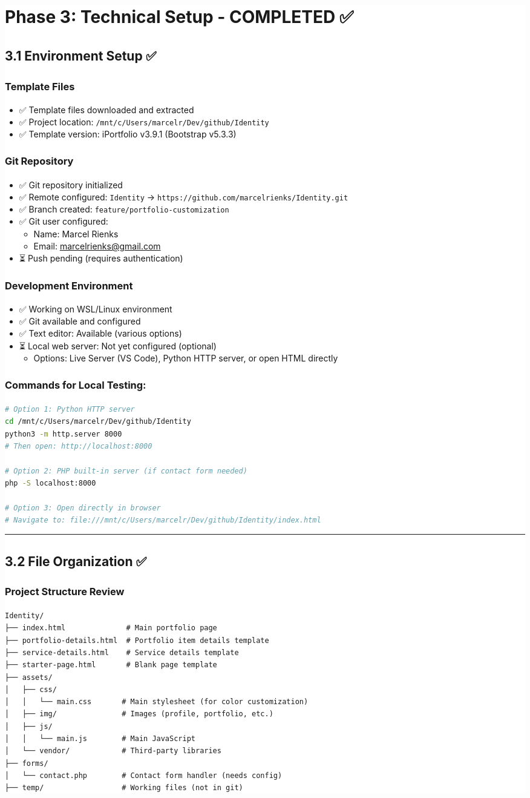 # Phase 3: Technical Setup - COMPLETED ✅

## 3.1 Environment Setup ✅

### Template Files
- ✅ Template files downloaded and extracted
- ✅ Project location: `/mnt/c/Users/marcelr/Dev/github/Identity`
- ✅ Template version: iPortfolio v3.9.1 (Bootstrap v5.3.3)

### Git Repository
- ✅ Git repository initialized
- ✅ Remote configured: `Identity` → `https://github.com/marcelrienks/Identity.git`
- ✅ Branch created: `feature/portfolio-customization`
- ✅ Git user configured:
  - Name: Marcel Rienks
  - Email: marcelrienks@gmail.com
- ⏳ Push pending (requires authentication)

### Development Environment
- ✅ Working on WSL/Linux environment
- ✅ Git available and configured
- ✅ Text editor: Available (various options)
- ⏳ Local web server: Not yet configured (optional)
  - Options: Live Server (VS Code), Python HTTP server, or open HTML directly

### Commands for Local Testing:
```bash
# Option 1: Python HTTP server
cd /mnt/c/Users/marcelr/Dev/github/Identity
python3 -m http.server 8000
# Then open: http://localhost:8000

# Option 2: PHP built-in server (if contact form needed)
php -S localhost:8000

# Option 3: Open directly in browser
# Navigate to: file:///mnt/c/Users/marcelr/Dev/github/Identity/index.html
```

---

## 3.2 File Organization ✅

### Project Structure Review
```
Identity/
├── index.html              # Main portfolio page
├── portfolio-details.html  # Portfolio item details template
├── service-details.html    # Service details template
├── starter-page.html       # Blank page template
├── assets/
│   ├── css/
│   │   └── main.css       # Main stylesheet (for color customization)
│   ├── img/               # Images (profile, portfolio, etc.)
│   ├── js/
│   │   └── main.js        # Main JavaScript
│   └── vendor/            # Third-party libraries
├── forms/
│   └── contact.php        # Contact form handler (needs config)
├── temp/                  # Working files (not in git)
```